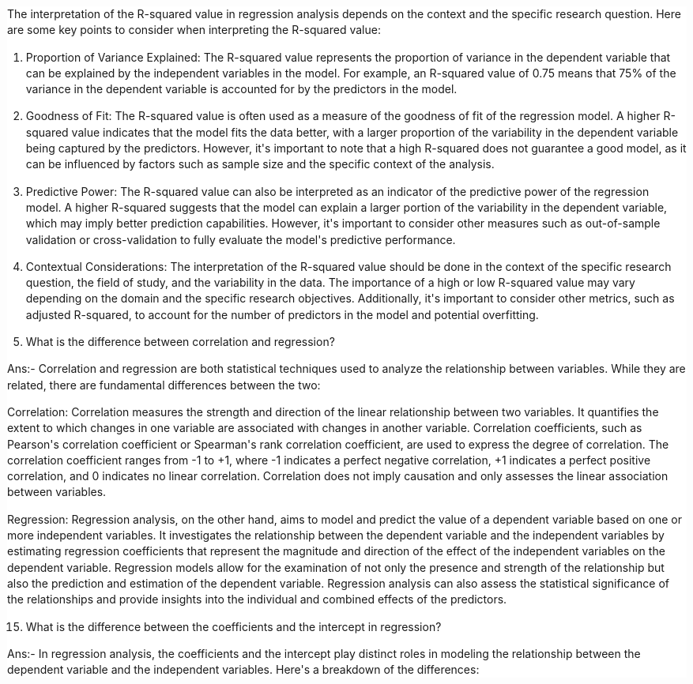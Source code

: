 The interpretation of the R-squared value in regression analysis depends on the context and the specific research question. Here are some key points to consider when interpreting the R-squared value:

1. Proportion of Variance Explained: The R-squared value represents the proportion of variance in the dependent variable that can be explained by the independent variables in the model. For example, an R-squared value of 0.75 means that 75% of the variance in the dependent variable is accounted for by the predictors in the model.


2. Goodness of Fit: The R-squared value is often used as a measure of the goodness of fit of the regression model. A higher R-squared value indicates that the model fits the data better, with a larger proportion of the variability in the dependent variable being captured by the predictors. However, it's important to note that a high R-squared does not guarantee a good model, as it can be influenced by factors such as sample size and the specific context of the analysis.


3. Predictive Power: The R-squared value can also be interpreted as an indicator of the predictive power of the regression model. A higher R-squared suggests that the model can explain a larger portion of the variability in the dependent variable, which may imply better prediction capabilities. However, it's important to consider other measures such as out-of-sample validation or cross-validation to fully evaluate the model's predictive performance.


4. Contextual Considerations: The interpretation of the R-squared value should be done in the context of the specific research question, the field of study, and the variability in the data. The importance of a high or low R-squared value may vary depending on the domain and the specific research objectives. Additionally, it's important to consider other metrics, such as adjusted R-squared, to account for the number of predictors in the model and potential overfitting.

14. What is the difference between correlation and regression?

Ans:- Correlation and regression are both statistical techniques used to analyze the relationship between variables. While they are related, there are fundamental differences between the two:

Correlation:
Correlation measures the strength and direction of the linear relationship between two variables. It quantifies the extent to which changes in one variable are associated with changes in another variable. Correlation coefficients, such as Pearson's correlation coefficient or Spearman's rank correlation coefficient, are used to express the degree of correlation. The correlation coefficient ranges from -1 to +1, where -1 indicates a perfect negative correlation, +1 indicates a perfect positive correlation, and 0 indicates no linear correlation. Correlation does not imply causation and only assesses the linear association between variables.

Regression:
Regression analysis, on the other hand, aims to model and predict the value of a dependent variable based on one or more independent variables. It investigates the relationship between the dependent variable and the independent variables by estimating regression coefficients that represent the magnitude and direction of the effect of the independent variables on the dependent variable. Regression models allow for the examination of not only the presence and strength of the relationship but also the prediction and estimation of the dependent variable. Regression analysis can also assess the statistical significance of the relationships and provide insights into the individual and combined effects of the predictors.

15. What is the difference between the coefficients and the intercept in regression?

Ans:- In regression analysis, the coefficients and the intercept play distinct roles in modeling the relationship between the dependent variable and the independent variables. Here's a breakdown of the differences:
